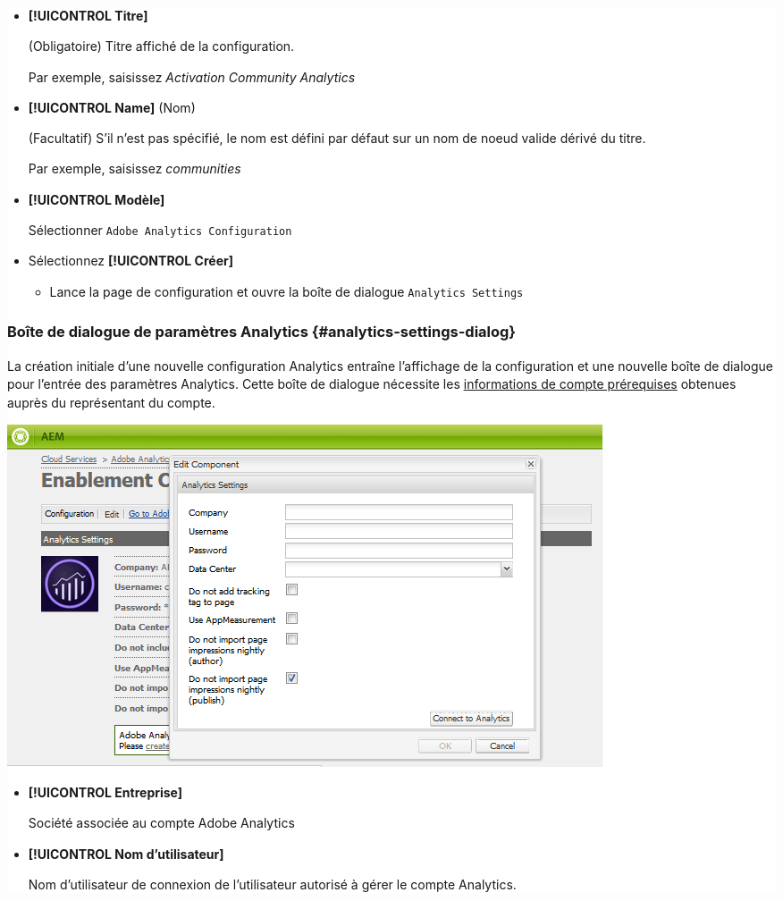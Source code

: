 * **[!UICONTROL Titre]**

   (Obligatoire) Titre affiché de la configuration.

   Par exemple, saisissez *Activation Community Analytics*

* **[!UICONTROL Name]** (Nom)

   (Facultatif) S’il n’est pas spécifié, le nom est défini par défaut sur un nom de noeud valide dérivé du titre.

   Par exemple, saisissez *communities*


* **[!UICONTROL Modèle]**

   Sélectionner `Adobe Analytics Configuration`

* Sélectionnez **[!UICONTROL Créer]**
   * Lance la page de configuration et ouvre la boîte de dialogue `Analytics Settings`

### Boîte de dialogue de paramètres Analytics {#analytics-settings-dialog}

La création initiale d’une nouvelle configuration Analytics entraîne l’affichage de la configuration et une nouvelle boîte de dialogue pour l’entrée des paramètres Analytics. Cette boîte de dialogue nécessite les [informations de compte prérequises](#prerequisites) obtenues auprès du représentant du compte.

![chlimage_1-267](assets/chlimage_1-267.png)

* **[!UICONTROL Entreprise]**

   Société associée au compte Adobe Analytics

* **[!UICONTROL Nom d’utilisateur]**

   Nom d’utilisateur de connexion de l’utilisateur autorisé à gérer le compte Analytics.
